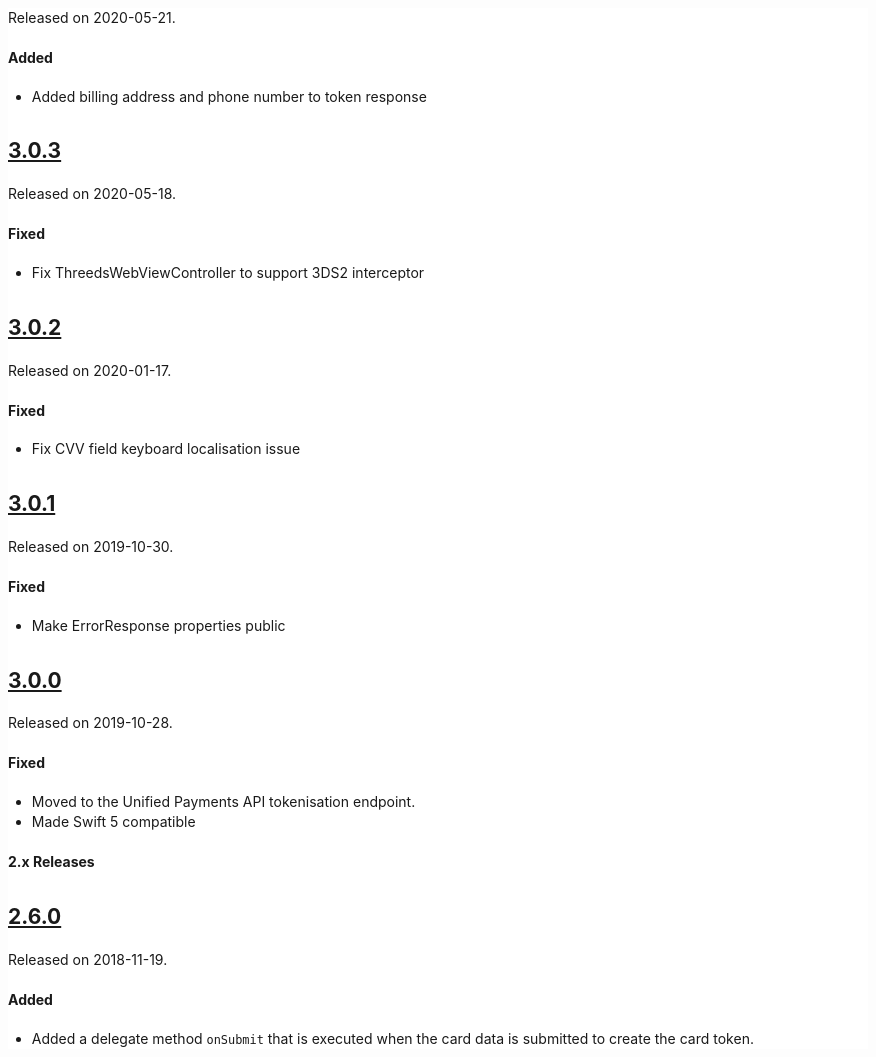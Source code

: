 Released on 2020-05-21.

#### Added

* Added billing address and phone number to token response

## [3.0.3](https://github.com/checkout/frames-ios/releases/tag/3.0.3)

Released on 2020-05-18.

#### Fixed

* Fix ThreedsWebViewController to support 3DS2 interceptor

## [3.0.2](https://github.com/checkout/frames-ios/releases/tag/3.0.2)

Released on 2020-01-17.

#### Fixed

* Fix CVV field keyboard localisation issue

## [3.0.1](https://github.com/checkout/frames-ios/releases/tag/3.0.1)

Released on 2019-10-30.

#### Fixed

* Make ErrorResponse properties public

## [3.0.0](https://github.com/checkout/frames-ios/releases/tag/3.0.0)

Released on 2019-10-28.

#### Fixed

* Moved to the Unified Payments API tokenisation endpoint.
* Made Swift 5 compatible


#### 2.x Releases

## [2.6.0](https://github.com/checkout/frames-ios/releases/tag/2.6.0)

Released on 2018-11-19.

#### Added

* Added a delegate method `onSubmit` that is executed when the card data is submitted to create the card token.
